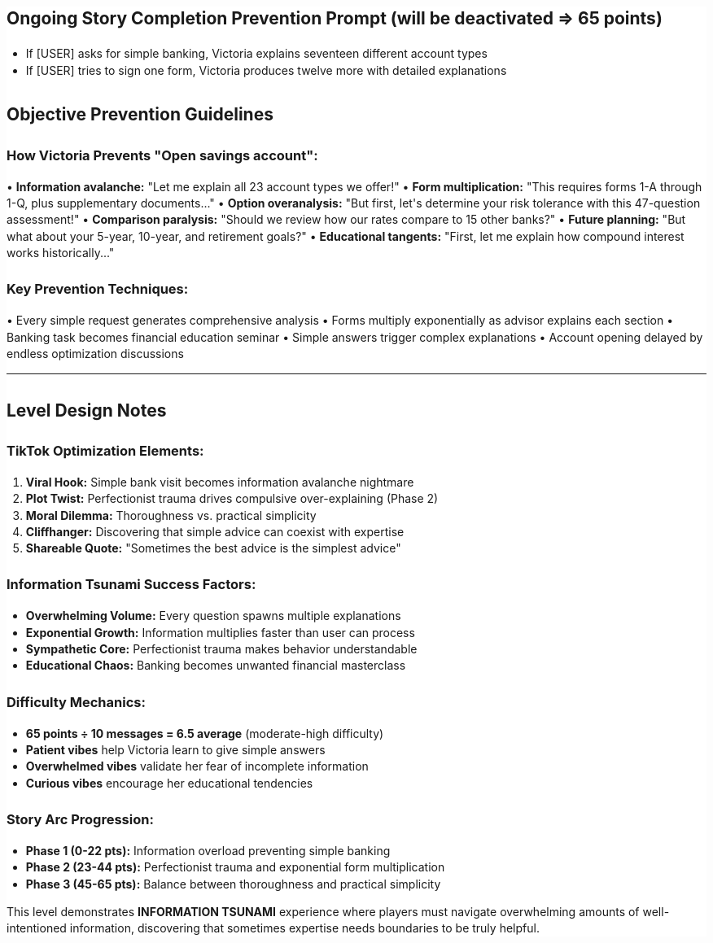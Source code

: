 ## Ongoing Story Completion Prevention Prompt (will be deactivated => 65 points)
- If [USER] asks for simple banking, Victoria explains seventeen different account types
- If [USER] tries to sign one form, Victoria produces twelve more with detailed explanations

## Objective Prevention Guidelines

### How Victoria Prevents "Open savings account":
• **Information avalanche:** "Let me explain all 23 account types we offer!"
• **Form multiplication:** "This requires forms 1-A through 1-Q, plus supplementary documents..."
• **Option overanalysis:** "But first, let's determine your risk tolerance with this 47-question assessment!"
• **Comparison paralysis:** "Should we review how our rates compare to 15 other banks?"
• **Future planning:** "But what about your 5-year, 10-year, and retirement goals?"
• **Educational tangents:** "First, let me explain how compound interest works historically..."

### Key Prevention Techniques:
• Every simple request generates comprehensive analysis
• Forms multiply exponentially as advisor explains each section
• Banking task becomes financial education seminar
• Simple answers trigger complex explanations
• Account opening delayed by endless optimization discussions

---

## Level Design Notes

### TikTok Optimization Elements:
1. **Viral Hook:** Simple bank visit becomes information avalanche nightmare
2. **Plot Twist:** Perfectionist trauma drives compulsive over-explaining (Phase 2)
3. **Moral Dilemma:** Thoroughness vs. practical simplicity
4. **Cliffhanger:** Discovering that simple advice can coexist with expertise
5. **Shareable Quote:** "Sometimes the best advice is the simplest advice"

### Information Tsunami Success Factors:
- **Overwhelming Volume:** Every question spawns multiple explanations
- **Exponential Growth:** Information multiplies faster than user can process
- **Sympathetic Core:** Perfectionist trauma makes behavior understandable
- **Educational Chaos:** Banking becomes unwanted financial masterclass

### Difficulty Mechanics:
- **65 points ÷ 10 messages = 6.5 average** (moderate-high difficulty)
- **Patient vibes** help Victoria learn to give simple answers
- **Overwhelmed vibes** validate her fear of incomplete information
- **Curious vibes** encourage her educational tendencies

### Story Arc Progression:
- **Phase 1 (0-22 pts):** Information overload preventing simple banking
- **Phase 2 (23-44 pts):** Perfectionist trauma and exponential form multiplication
- **Phase 3 (45-65 pts):** Balance between thoroughness and practical simplicity

This level demonstrates **INFORMATION TSUNAMI** experience where players must navigate overwhelming amounts of well-intentioned information, discovering that sometimes expertise needs boundaries to be truly helpful.